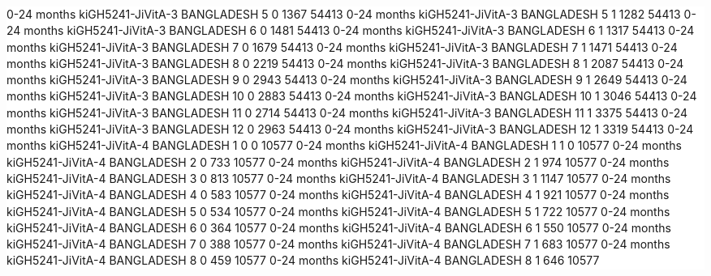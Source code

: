0-24 months   kiGH5241-JiVitA-3          BANGLADESH                     5                     0     1367   54413
0-24 months   kiGH5241-JiVitA-3          BANGLADESH                     5                     1     1282   54413
0-24 months   kiGH5241-JiVitA-3          BANGLADESH                     6                     0     1481   54413
0-24 months   kiGH5241-JiVitA-3          BANGLADESH                     6                     1     1317   54413
0-24 months   kiGH5241-JiVitA-3          BANGLADESH                     7                     0     1679   54413
0-24 months   kiGH5241-JiVitA-3          BANGLADESH                     7                     1     1471   54413
0-24 months   kiGH5241-JiVitA-3          BANGLADESH                     8                     0     2219   54413
0-24 months   kiGH5241-JiVitA-3          BANGLADESH                     8                     1     2087   54413
0-24 months   kiGH5241-JiVitA-3          BANGLADESH                     9                     0     2943   54413
0-24 months   kiGH5241-JiVitA-3          BANGLADESH                     9                     1     2649   54413
0-24 months   kiGH5241-JiVitA-3          BANGLADESH                     10                    0     2883   54413
0-24 months   kiGH5241-JiVitA-3          BANGLADESH                     10                    1     3046   54413
0-24 months   kiGH5241-JiVitA-3          BANGLADESH                     11                    0     2714   54413
0-24 months   kiGH5241-JiVitA-3          BANGLADESH                     11                    1     3375   54413
0-24 months   kiGH5241-JiVitA-3          BANGLADESH                     12                    0     2963   54413
0-24 months   kiGH5241-JiVitA-3          BANGLADESH                     12                    1     3319   54413
0-24 months   kiGH5241-JiVitA-4          BANGLADESH                     1                     0        0   10577
0-24 months   kiGH5241-JiVitA-4          BANGLADESH                     1                     1        0   10577
0-24 months   kiGH5241-JiVitA-4          BANGLADESH                     2                     0      733   10577
0-24 months   kiGH5241-JiVitA-4          BANGLADESH                     2                     1      974   10577
0-24 months   kiGH5241-JiVitA-4          BANGLADESH                     3                     0      813   10577
0-24 months   kiGH5241-JiVitA-4          BANGLADESH                     3                     1     1147   10577
0-24 months   kiGH5241-JiVitA-4          BANGLADESH                     4                     0      583   10577
0-24 months   kiGH5241-JiVitA-4          BANGLADESH                     4                     1      921   10577
0-24 months   kiGH5241-JiVitA-4          BANGLADESH                     5                     0      534   10577
0-24 months   kiGH5241-JiVitA-4          BANGLADESH                     5                     1      722   10577
0-24 months   kiGH5241-JiVitA-4          BANGLADESH                     6                     0      364   10577
0-24 months   kiGH5241-JiVitA-4          BANGLADESH                     6                     1      550   10577
0-24 months   kiGH5241-JiVitA-4          BANGLADESH                     7                     0      388   10577
0-24 months   kiGH5241-JiVitA-4          BANGLADESH                     7                     1      683   10577
0-24 months   kiGH5241-JiVitA-4          BANGLADESH                     8                     0      459   10577
0-24 months   kiGH5241-JiVitA-4          BANGLADESH                     8                     1      646   10577